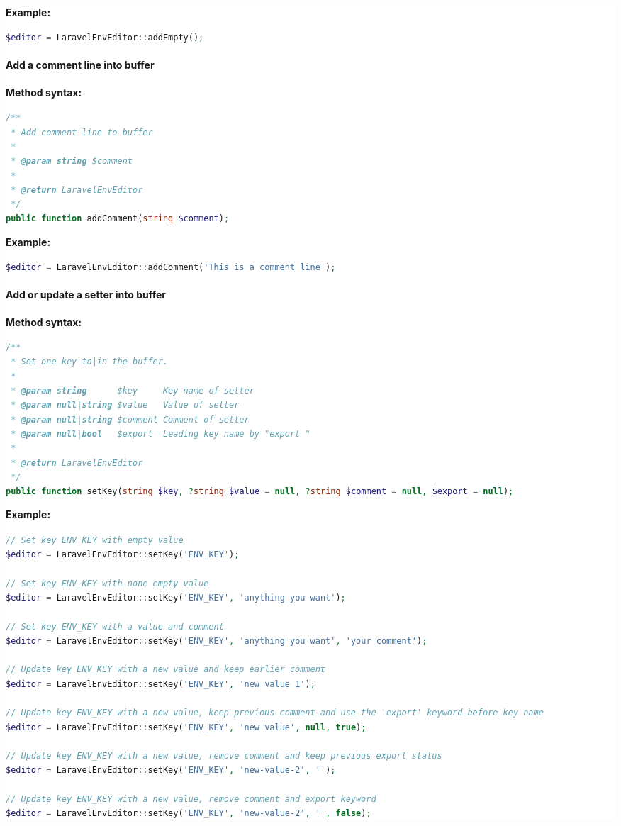 **Example:**

```php
$editor = LaravelEnvEditor::addEmpty();
```

#### Add a comment line into buffer
**Method syntax:**

```php
/**
 * Add comment line to buffer
 *
 * @param string $comment
 *
 * @return LaravelEnvEditor
 */
public function addComment(string $comment);
```

**Example:**

```php
$editor = LaravelEnvEditor::addComment('This is a comment line');
```

#### Add or update a setter into buffer
**Method syntax:**

```php
/**
 * Set one key to|in the buffer.
 *
 * @param string      $key     Key name of setter
 * @param null|string $value   Value of setter
 * @param null|string $comment Comment of setter
 * @param null|bool   $export  Leading key name by "export "
 *
 * @return LaravelEnvEditor
 */
public function setKey(string $key, ?string $value = null, ?string $comment = null, $export = null);
```

**Example:**

```php
// Set key ENV_KEY with empty value
$editor = LaravelEnvEditor::setKey('ENV_KEY');

// Set key ENV_KEY with none empty value
$editor = LaravelEnvEditor::setKey('ENV_KEY', 'anything you want');

// Set key ENV_KEY with a value and comment
$editor = LaravelEnvEditor::setKey('ENV_KEY', 'anything you want', 'your comment');

// Update key ENV_KEY with a new value and keep earlier comment
$editor = LaravelEnvEditor::setKey('ENV_KEY', 'new value 1');

// Update key ENV_KEY with a new value, keep previous comment and use the 'export' keyword before key name
$editor = LaravelEnvEditor::setKey('ENV_KEY', 'new value', null, true);

// Update key ENV_KEY with a new value, remove comment and keep previous export status
$editor = LaravelEnvEditor::setKey('ENV_KEY', 'new-value-2', '');

// Update key ENV_KEY with a new value, remove comment and export keyword
$editor = LaravelEnvEditor::setKey('ENV_KEY', 'new-value-2', '', false);
```